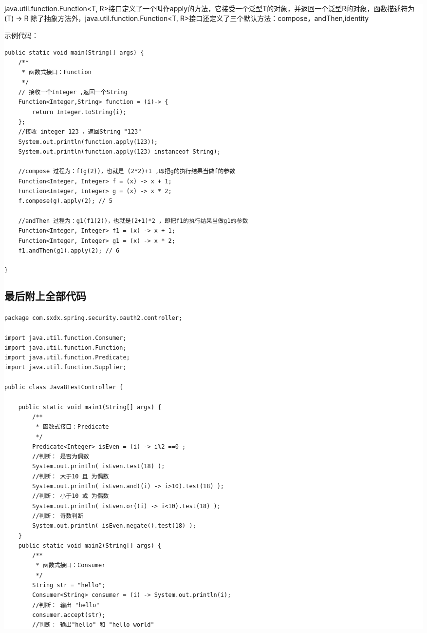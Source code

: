 java.util.function.Function<T, R>接口定义了一个叫作apply的方法，它接受一个泛型T的对象，并返回一个泛型R的对象，函数描述符为(T) -> R 
除了抽象方法外，java.util.function.Function<T, R>接口还定义了三个默认方法：compose，andThen,identity

示例代码：
```
public static void main(String[] args) {
    /**
     * 函数式接口：Function
     */
    // 接收一个Integer ,返回一个String
    Function<Integer,String> function = (i)-> {
        return Integer.toString(i);
    };
    //接收 integer 123 ，返回String "123"
    System.out.println(function.apply(123));
    System.out.println(function.apply(123) instanceof String);

    //compose 过程为：f(g(2))，也就是 (2*2)+1 ,即把g的执行结果当做f的参数
    Function<Integer, Integer> f = (x) -> x + 1;
    Function<Integer, Integer> g = (x) -> x * 2;
    f.compose(g).apply(2); // 5

    //andThen 过程为：g1(f1(2))，也就是(2+1)*2 ，即把f1的执行结果当做g1的参数
    Function<Integer, Integer> f1 = (x) -> x + 1;
    Function<Integer, Integer> g1 = (x) -> x * 2;
    f1.andThen(g1).apply(2); // 6

}
```
## 最后附上全部代码

```
package com.sxdx.spring.security.oauth2.controller;

import java.util.function.Consumer;
import java.util.function.Function;
import java.util.function.Predicate;
import java.util.function.Supplier;

public class Java8TestController {

    public static void main1(String[] args) {
        /**
         * 函数式接口：Predicate
         */
        Predicate<Integer> isEven = (i) -> i%2 ==0 ;
        //判断： 是否为偶数
        System.out.println( isEven.test(18) );
        //判断： 大于10 且 为偶数
        System.out.println( isEven.and((i) -> i>10).test(18) );
        //判断： 小于10 或 为偶数
        System.out.println( isEven.or((i) -> i<10).test(18) );
        //判断： 奇数判断
        System.out.println( isEven.negate().test(18) );
    }
    public static void main2(String[] args) {
        /**
         * 函数式接口：Consumer
         */
        String str = "hello";
        Consumer<String> consumer = (i) -> System.out.println(i);
        //判断： 输出 "hello"
        consumer.accept(str);
        //判断： 输出"hello" 和 "hello world"
```